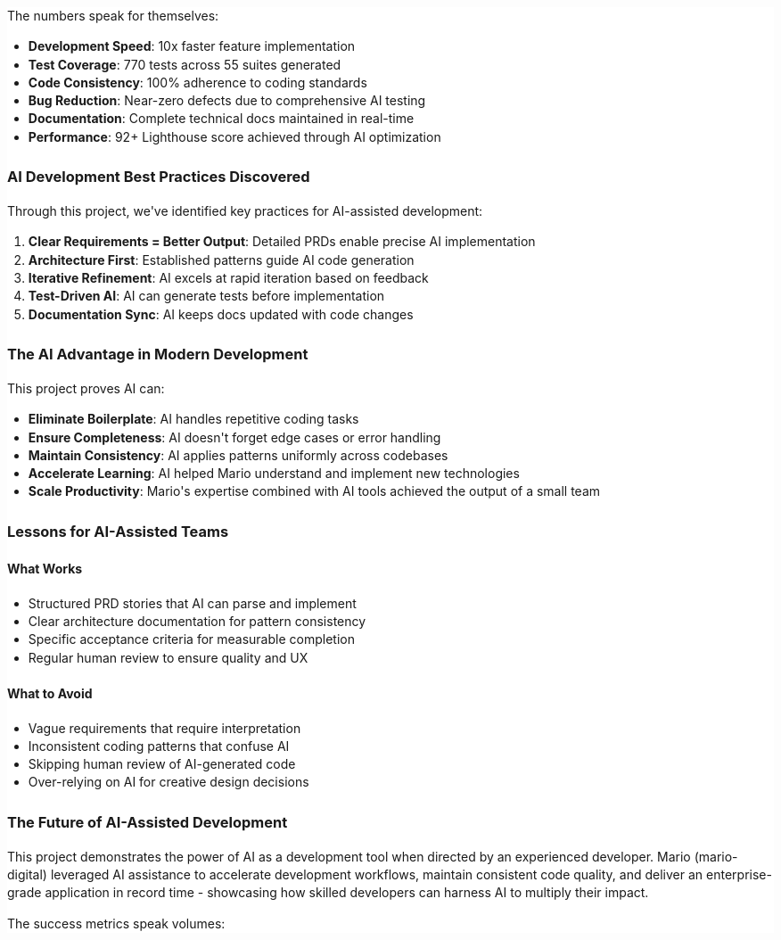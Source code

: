 The numbers speak for themselves:

- **Development Speed**: 10x faster feature implementation
- **Test Coverage**: 770 tests across 55 suites generated
- **Code Consistency**: 100% adherence to coding standards
- **Bug Reduction**: Near-zero defects due to comprehensive AI testing
- **Documentation**: Complete technical docs maintained in real-time
- **Performance**: 92+ Lighthouse score achieved through AI optimization

### AI Development Best Practices Discovered

Through this project, we've identified key practices for AI-assisted development:

1. **Clear Requirements = Better Output**: Detailed PRDs enable precise AI implementation
2. **Architecture First**: Established patterns guide AI code generation
3. **Iterative Refinement**: AI excels at rapid iteration based on feedback
4. **Test-Driven AI**: AI can generate tests before implementation
5. **Documentation Sync**: AI keeps docs updated with code changes

### The AI Advantage in Modern Development

This project proves AI can:

- **Eliminate Boilerplate**: AI handles repetitive coding tasks
- **Ensure Completeness**: AI doesn't forget edge cases or error handling
- **Maintain Consistency**: AI applies patterns uniformly across codebases
- **Accelerate Learning**: AI helped Mario understand and implement new technologies
- **Scale Productivity**: Mario's expertise combined with AI tools achieved the output of a small team

### Lessons for AI-Assisted Teams

#### What Works

- Structured PRD stories that AI can parse and implement
- Clear architecture documentation for pattern consistency
- Specific acceptance criteria for measurable completion
- Regular human review to ensure quality and UX

#### What to Avoid

- Vague requirements that require interpretation
- Inconsistent coding patterns that confuse AI
- Skipping human review of AI-generated code
- Over-relying on AI for creative design decisions

### The Future of AI-Assisted Development

This project demonstrates the power of AI as a development tool when directed by an experienced developer. Mario (mario-digital) leveraged AI assistance to accelerate development workflows, maintain consistent code quality, and deliver an enterprise-grade application in record time - showcasing how skilled developers can harness AI to multiply their impact.

The success metrics speak volumes:
